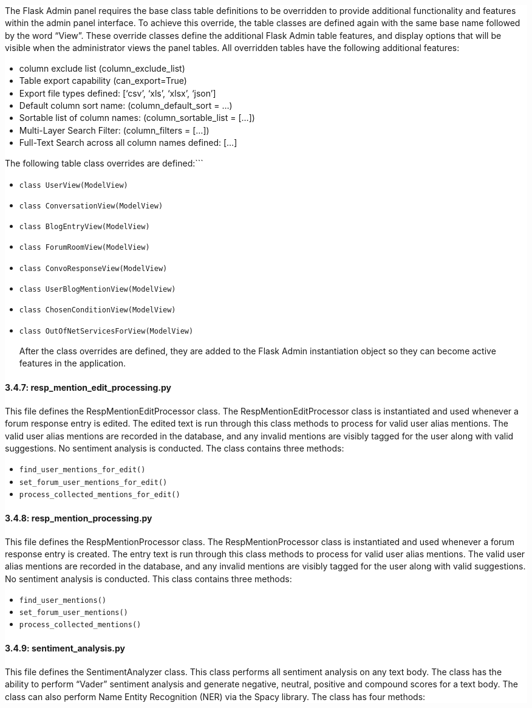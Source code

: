   The Flask Admin panel requires the base class table definitions to be overridden to provide additional functionality and features within the admin panel interface. To achieve this override, the table classes are defined again with the same base name followed by the word “View”. These override classes define the additional Flask Admin table features, and display options that will be visible when the administrator views the panel tables. All overridden tables have the following additional features:
  
- column exclude list (column_exclude_list)
- Table export capability (can_export=True)
- Export file types defined: [‘csv’, ‘xls’, ‘xlsx’, ‘json’]
- Default column sort name: (column_default_sort = …)
- Sortable list of column names: (column_sortable_list = […])
- Multi-Layer Search Filter: (column_filters = […])
- Full-Text Search across all column names defined: […]
  
The following table class overrides are defined:```
- ```class UserView(ModelView)```
- ```class ConversationView(ModelView)```
- ```class BlogEntryView(ModelView)```
- ```class ForumRoomView(ModelView)```
- ```class ConvoResponseView(ModelView)```
- ```class UserBlogMentionView(ModelView)```
- ```class ChosenConditionView(ModelView)```
- ```class OutOfNetServicesForView(ModelView)```

  After the class overrides are defined, they are added to the Flask Admin instantiation object so they can become active features in the application.

#### 3.4.7: resp_mention_edit_processing.py
This file defines the RespMentionEditProcessor class. The RespMentionEditProcessor class is instantiated and used whenever a forum response entry is edited. The edited text is run through this class methods to process for valid user alias mentions. The valid user alias mentions are recorded in the database, and any invalid mentions are visibly tagged for the user along with valid suggestions. No sentiment analysis is conducted. The class contains three methods:
  
- ```find_user_mentions_for_edit()```
- ```set_forum_user_mentions_for_edit()```
- ```process_collected_mentions_for_edit()```
  
#### 3.4.8: resp_mention_processing.py
  This file defines the RespMentionProcessor class. The RespMentionProcessor class is instantiated and used whenever a forum response entry is created. The entry text is run through this class methods to process for valid user alias mentions. The valid user alias mentions are recorded in the database, and any invalid mentions are visibly tagged for the user along with valid suggestions. No sentiment analysis is conducted. This class contains three methods:
  
- ```find_user_mentions()```
- ```set_forum_user_mentions()```
- ```process_collected_mentions()```

#### 3.4.9: sentiment_analysis.py
  This file defines the SentimentAnalyzer class. This class performs all sentiment analysis on any text body. The class has the ability to perform “Vader” sentiment analysis and generate negative, neutral, positive and compound scores for a text body. The class can also perform Name Entity Recognition (NER) via the Spacy library. The class has four methods:
  